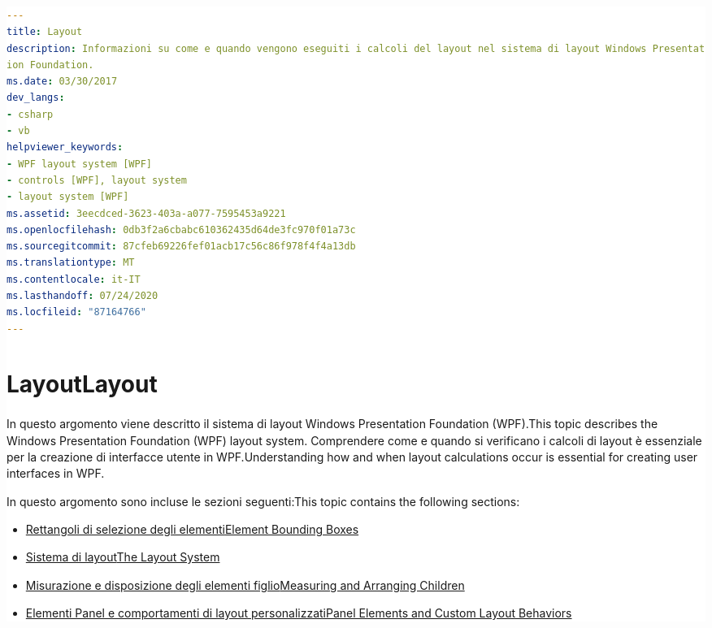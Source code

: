```yaml
---
title: Layout
description: Informazioni su come e quando vengono eseguiti i calcoli del layout nel sistema di layout Windows Presentation Foundation.
ms.date: 03/30/2017
dev_langs:
- csharp
- vb
helpviewer_keywords:
- WPF layout system [WPF]
- controls [WPF], layout system
- layout system [WPF]
ms.assetid: 3eecdced-3623-403a-a077-7595453a9221
ms.openlocfilehash: 0db3f2a6cbabc610362435d64de3fc970f01a73c
ms.sourcegitcommit: 87cfeb69226fef01acb17c56c86f978f4f4a13db
ms.translationtype: MT
ms.contentlocale: it-IT
ms.lasthandoff: 07/24/2020
ms.locfileid: "87164766"
---
```

# <a name="layout"></a><span data-ttu-id="3132b-103">Layout</span><span class="sxs-lookup"><span data-stu-id="3132b-103">Layout</span></span>

<span data-ttu-id="3132b-104">In questo argomento viene descritto il sistema di layout Windows Presentation Foundation (WPF).</span><span class="sxs-lookup"><span data-stu-id="3132b-104">This topic describes the Windows Presentation Foundation (WPF) layout system.</span></span> <span data-ttu-id="3132b-105">Comprendere come e quando si verificano i calcoli di layout è essenziale per la creazione di interfacce utente in WPF.</span><span class="sxs-lookup"><span data-stu-id="3132b-105">Understanding how and when layout calculations occur is essential for creating user interfaces in WPF.</span></span>

<span data-ttu-id="3132b-106">In questo argomento sono incluse le sezioni seguenti:</span><span class="sxs-lookup"><span data-stu-id="3132b-106">This topic contains the following sections:</span></span>

- [<span data-ttu-id="3132b-107">Rettangoli di selezione degli elementi</span><span class="sxs-lookup"><span data-stu-id="3132b-107">Element Bounding Boxes</span></span>](#LayoutSystem_BoundingBox)

- [<span data-ttu-id="3132b-108">Sistema di layout</span><span class="sxs-lookup"><span data-stu-id="3132b-108">The Layout System</span></span>](#LayoutSystem_Overview)

- [<span data-ttu-id="3132b-109">Misurazione e disposizione degli elementi figlio</span><span class="sxs-lookup"><span data-stu-id="3132b-109">Measuring and Arranging Children</span></span>](#LayoutSystem_Measure_Arrange)

- [<span data-ttu-id="3132b-110">Elementi Panel e comportamenti di layout personalizzati</span><span class="sxs-lookup"><span data-stu-id="3132b-110">Panel Elements and Custom Layout Behaviors</span></span>](#LayoutSystem_PanelsCustom)
